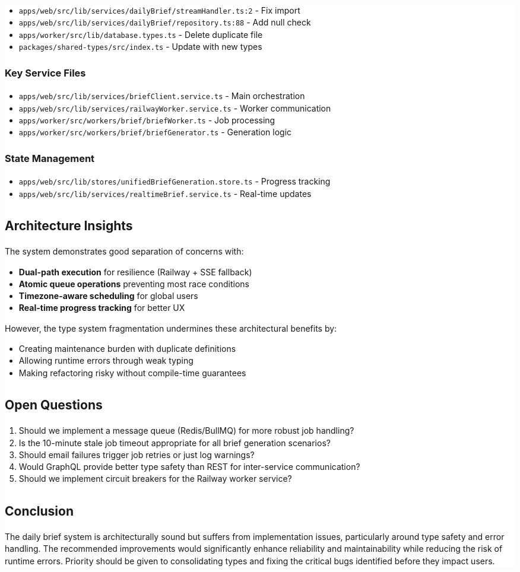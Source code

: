 - `apps/web/src/lib/services/dailyBrief/streamHandler.ts:2` - Fix import
- `apps/web/src/lib/services/dailyBrief/repository.ts:88` - Add null check
- `apps/worker/src/lib/database.types.ts` - Delete duplicate file
- `packages/shared-types/src/index.ts` - Update with new types

### Key Service Files

- `apps/web/src/lib/services/briefClient.service.ts` - Main orchestration
- `apps/web/src/lib/services/railwayWorker.service.ts` - Worker communication
- `apps/worker/src/workers/brief/briefWorker.ts` - Job processing
- `apps/worker/src/workers/brief/briefGenerator.ts` - Generation logic

### State Management

- `apps/web/src/lib/stores/unifiedBriefGeneration.store.ts` - Progress tracking
- `apps/web/src/lib/services/realtimeBrief.service.ts` - Real-time updates

## Architecture Insights

The system demonstrates good separation of concerns with:

- **Dual-path execution** for resilience (Railway + SSE fallback)
- **Atomic queue operations** preventing most race conditions
- **Timezone-aware scheduling** for global users
- **Real-time progress tracking** for better UX

However, the type system fragmentation undermines these architectural benefits by:

- Creating maintenance burden with duplicate definitions
- Allowing runtime errors through weak typing
- Making refactoring risky without compile-time guarantees

## Open Questions

1. Should we implement a message queue (Redis/BullMQ) for more robust job handling?
2. Is the 10-minute stale job timeout appropriate for all brief generation scenarios?
3. Should email failures trigger job retries or just log warnings?
4. Would GraphQL provide better type safety than REST for inter-service communication?
5. Should we implement circuit breakers for the Railway worker service?

## Conclusion

The daily brief system is architecturally sound but suffers from implementation issues, particularly around type safety and error handling. The recommended improvements would significantly enhance reliability and maintainability while reducing the risk of runtime errors. Priority should be given to consolidating types and fixing the critical bugs identified before they impact users.
